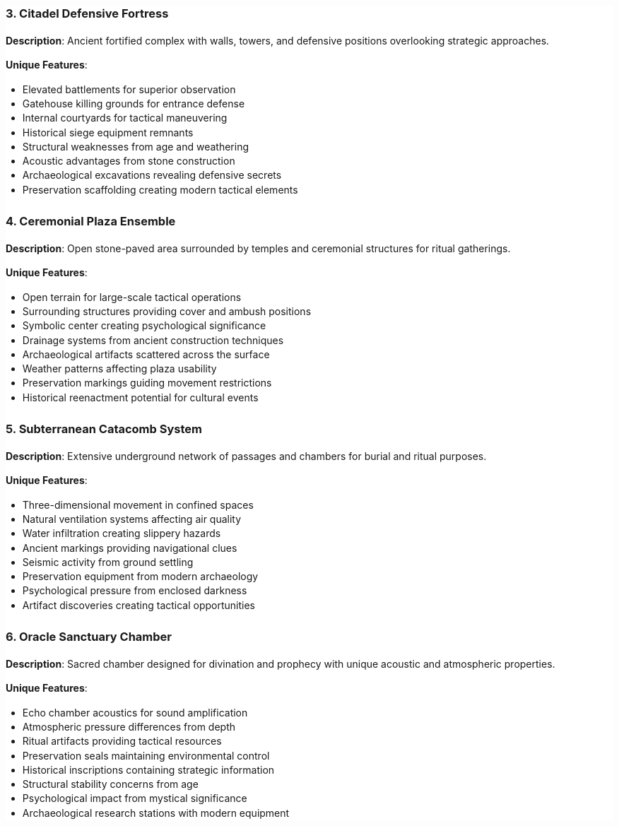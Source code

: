 ### 3. Citadel Defensive Fortress
**Description**: Ancient fortified complex with walls, towers, and defensive positions overlooking strategic approaches.

**Unique Features**:
- Elevated battlements for superior observation
- Gatehouse killing grounds for entrance defense
- Internal courtyards for tactical maneuvering
- Historical siege equipment remnants
- Structural weaknesses from age and weathering
- Acoustic advantages from stone construction
- Archaeological excavations revealing defensive secrets
- Preservation scaffolding creating modern tactical elements

### 4. Ceremonial Plaza Ensemble
**Description**: Open stone-paved area surrounded by temples and ceremonial structures for ritual gatherings.

**Unique Features**:
- Open terrain for large-scale tactical operations
- Surrounding structures providing cover and ambush positions
- Symbolic center creating psychological significance
- Drainage systems from ancient construction techniques
- Archaeological artifacts scattered across the surface
- Weather patterns affecting plaza usability
- Preservation markings guiding movement restrictions
- Historical reenactment potential for cultural events

### 5. Subterranean Catacomb System
**Description**: Extensive underground network of passages and chambers for burial and ritual purposes.

**Unique Features**:
- Three-dimensional movement in confined spaces
- Natural ventilation systems affecting air quality
- Water infiltration creating slippery hazards
- Ancient markings providing navigational clues
- Seismic activity from ground settling
- Preservation equipment from modern archaeology
- Psychological pressure from enclosed darkness
- Artifact discoveries creating tactical opportunities

### 6. Oracle Sanctuary Chamber
**Description**: Sacred chamber designed for divination and prophecy with unique acoustic and atmospheric properties.

**Unique Features**:
- Echo chamber acoustics for sound amplification
- Atmospheric pressure differences from depth
- Ritual artifacts providing tactical resources
- Preservation seals maintaining environmental control
- Historical inscriptions containing strategic information
- Structural stability concerns from age
- Psychological impact from mystical significance
- Archaeological research stations with modern equipment
